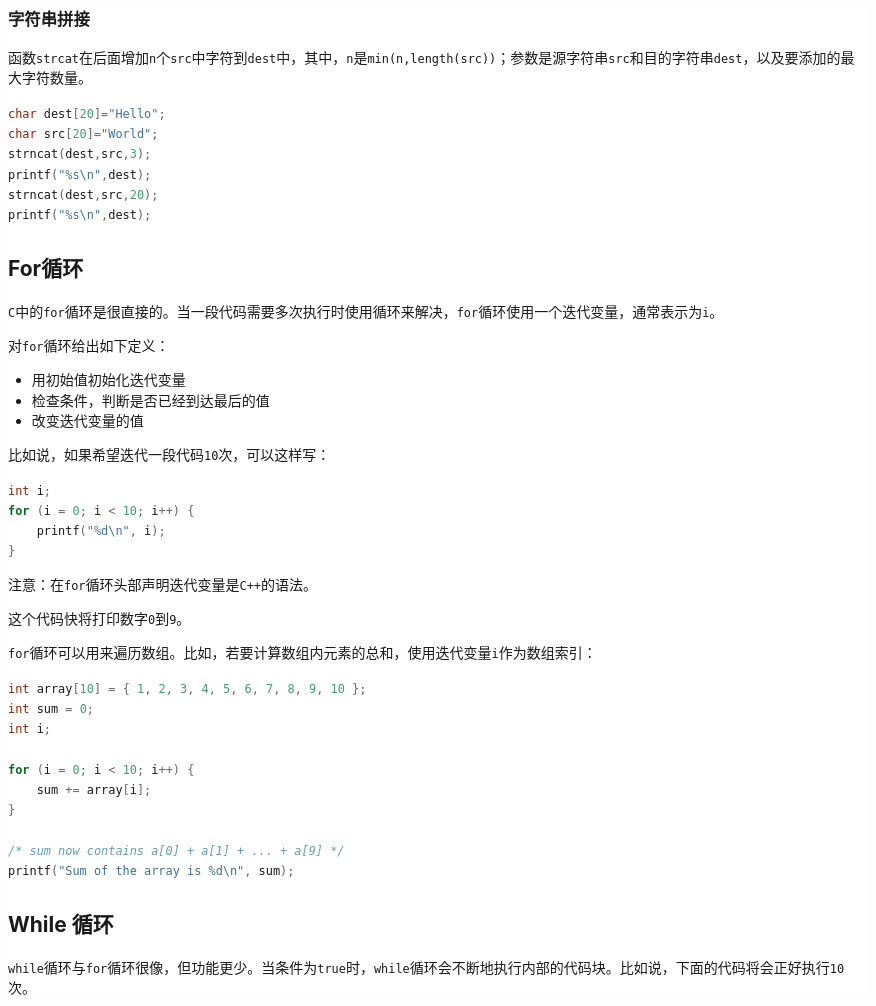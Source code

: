 ### 字符串拼接

函数`strcat`在后面增加`n`个`src`中字符到`dest`中，其中，`n`是`min(n,length(src))`；参数是源字符串`src`和目的字符串`dest`，以及要添加的最大字符数量。

```c
char dest[20]="Hello";
char src[20]="World";
strncat(dest,src,3);
printf("%s\n",dest);
strncat(dest,src,20);
printf("%s\n",dest);
```

## For循环

`C`中的`for`循环是很直接的。当一段代码需要多次执行时使用循环来解决，`for`循环使用一个迭代变量，通常表示为`i`。

对`for`循环给出如下定义：

- 用初始值初始化迭代变量
- 检查条件，判断是否已经到达最后的值
- 改变迭代变量的值

比如说，如果希望迭代一段代码`10`次，可以这样写：

```c
int i;
for (i = 0; i < 10; i++) {
    printf("%d\n", i);
}
```

注意：在`for`循环头部声明迭代变量是`C++`的语法。

这个代码快将打印数字`0`到`9`。

`for`循环可以用来遍历数组。比如，若要计算数组内元素的总和，使用迭代变量`i`作为数组索引：

```c
int array[10] = { 1, 2, 3, 4, 5, 6, 7, 8, 9, 10 };
int sum = 0;
int i;

for (i = 0; i < 10; i++) {
    sum += array[i];
}

/* sum now contains a[0] + a[1] + ... + a[9] */
printf("Sum of the array is %d\n", sum);
```

## While 循环

`while`循环与`for`循环很像，但功能更少。当条件为`true`时，`while`循环会不断地执行内部的代码块。比如说，下面的代码将会正好执行`10`次。
